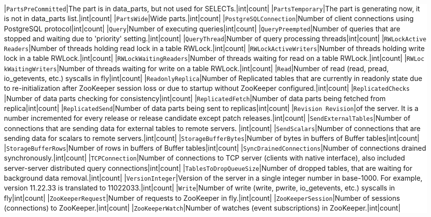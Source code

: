 |`PartsPreCommitted`|The part is in data_parts, but not used for SELECTs.|int|count|
|`PartsTemporary`|The part is generating now, it is not in data_parts list.|int|count|
|`PartsWide`|Wide parts.|int|count|
|`PostgreSQLConnection`|Number of client connections using PostgreSQL protocol|int|count|
|`Query`|Number of executing queries|int|count|
|`QueryPreempted`|Number of queries that are stopped and waiting due to 'priority' setting.|int|count|
|`QueryThread`|Number of query processing threads|int|count|
|`RWLockActiveReaders`|Number of threads holding read lock in a table RWLock.|int|count|
|`RWLockActiveWriters`|Number of threads holding write lock in a table RWLock.|int|count|
|`RWLockWaitingReaders`|Number of threads waiting for read on a table RWLock.|int|count|
|`RWLockWaitingWriters`|Number of threads waiting for write on a table RWLock.|int|count|
|`Read`|Number of read (read, pread, io_getevents, etc.) syscalls in fly|int|count|
|`ReadonlyReplica`|Number of Replicated tables that are currently in readonly state due to re-initialization after ZooKeeper session loss or due to startup without ZooKeeper configured.|int|count|
|`ReplicatedChecks`|Number of data parts checking for consistency|int|count|
|`ReplicatedFetch`|Number of data parts being fetched from replica|int|count|
|`ReplicatedSend`|Number of data parts being sent to replicas|int|count|
|`Revision Revision`|of the server. It is a number incremented for every release or release candidate except patch releases.|int|count|
|`SendExternalTables`|Number of connections that are sending data for external tables to remote servers. |int|count|
|`SendScalars`|Number of connections that are sending data for scalars to remote servers.|int|count|
|`StorageBufferBytes`|Number of bytes in buffers of Buffer tables|int|count|
|`StorageBufferRows`|Number of rows in buffers of Buffer tables|int|count|
|`SyncDrainedConnections`|Number of connections drained synchronously.|int|count|
|`TCPConnection`|Number of connections to TCP server (clients with native interface), also included server-server distributed query connections|int|count|
|`TablesToDropQueueSize`|Number of dropped tables, that are waiting for background data removal.|int|count|
|`VersionInteger`|Version of the server in a single integer number in base-1000. For example, version 11.22.33 is translated to 11022033.|int|count|
|`Write`|Number of write (write, pwrite, io_getevents, etc.) syscalls in fly|int|count|
|`ZooKeeperRequest`|Number of requests to ZooKeeper in fly.|int|count|
|`ZooKeeperSession`|Number of sessions (connections) to ZooKeeper.|int|count|
|`ZooKeeperWatch`|Number of watches (event subscriptions) in ZooKeeper.|int|count|


